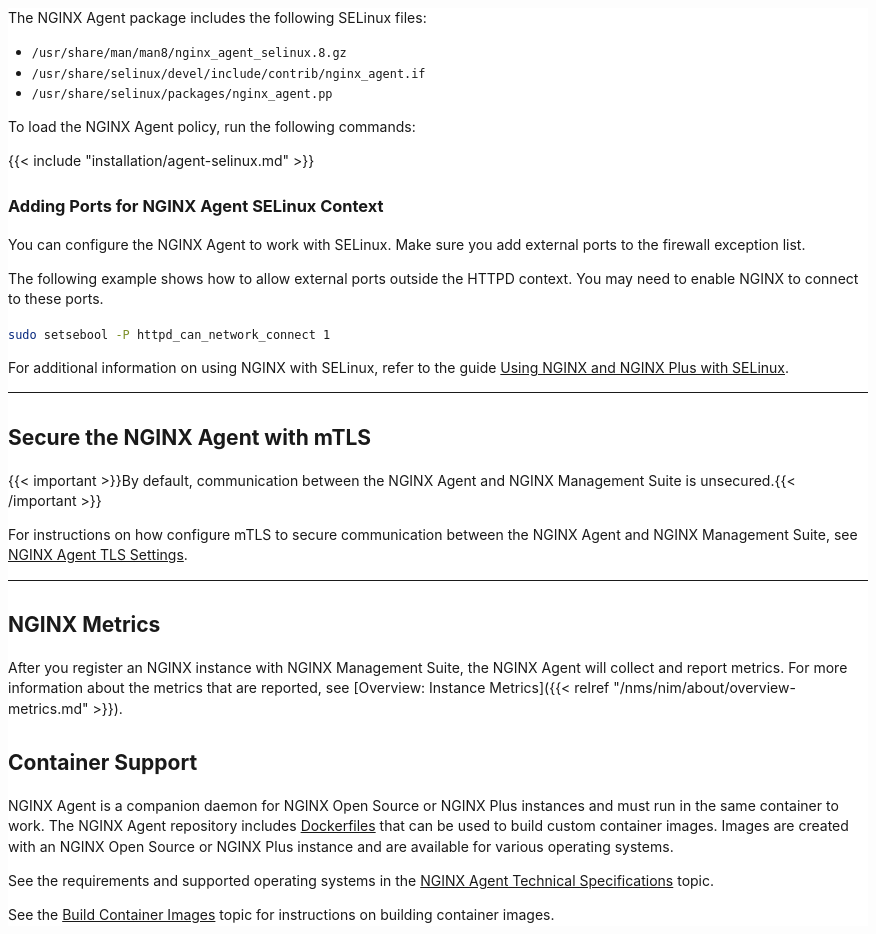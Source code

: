 The NGINX Agent package includes the following SELinux files:

- `/usr/share/man/man8/nginx_agent_selinux.8.gz`
- `/usr/share/selinux/devel/include/contrib/nginx_agent.if`
- `/usr/share/selinux/packages/nginx_agent.pp`

To load the NGINX Agent policy, run the following commands:

{{< include "installation/agent-selinux.md" >}}

### Adding Ports for NGINX Agent SELinux Context

You can configure the NGINX Agent to work with SELinux. Make sure you add external ports to the firewall exception list.

The following example shows how to allow external ports outside the HTTPD context. You may need to enable NGINX to connect to these ports.

```bash
sudo setsebool -P httpd_can_network_connect 1
```

For additional information on using NGINX with SELinux, refer to the guide [Using NGINX and NGINX Plus with SELinux](https://www.nginx.com/blog/using-nginx-plus-with-selinux/).

---

## Secure the NGINX Agent with mTLS

{{< important >}}By default, communication between the NGINX Agent and NGINX Management Suite is unsecured.{{< /important >}}

For instructions on how configure mTLS to secure communication between the NGINX Agent and NGINX Management Suite, see [NGINX Agent TLS Settings](https://docs.nginx.com/nginx-agent/configuration/encrypt-communication/).

---

## NGINX Metrics

After you register an NGINX instance with NGINX Management Suite, the NGINX Agent will collect and report metrics. For more information about the metrics that are reported, see [Overview: Instance Metrics]({{< relref "/nms/nim/about/overview-metrics.md" >}}).

## Container Support
NGINX Agent is a companion daemon for NGINX Open Source or NGINX Plus instances and must run in the same container to work. The NGINX Agent repository includes [Dockerfiles](https://github.com/nginx/agent/tree/main/scripts/docker) that can be used to build custom container images. Images are created with an NGINX Open Source or NGINX Plus instance and are available for various operating systems.

See the requirements and supported operating systems in the [NGINX Agent Technical Specifications](https://docs.nginx.com/nginx-agent/technical-specifications/) topic.

See the [Build Container Images](https://docs.nginx.com/nginx-agent/installation-upgrade/container-environments/docker-images/) topic for instructions on building container images.